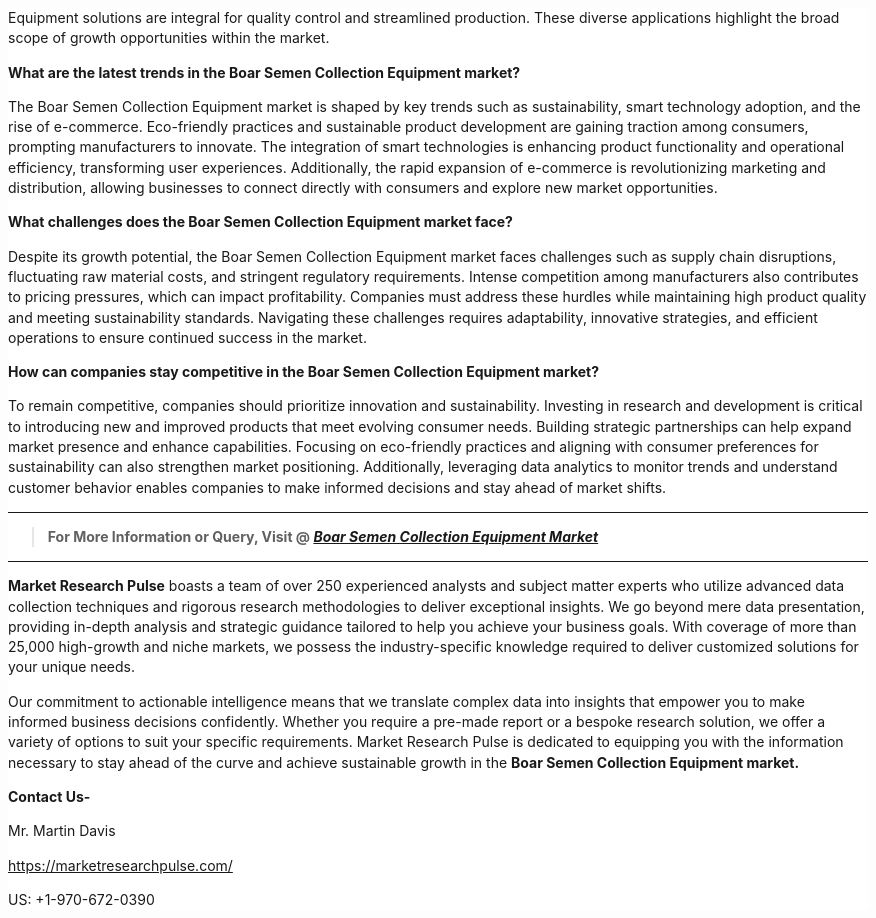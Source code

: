 Equipment solutions are integral for quality control and streamlined production. These diverse applications highlight the broad scope of growth opportunities within the market.</p><p><strong>What are the latest trends in the Boar Semen Collection Equipment market?</strong></p><p>The Boar Semen Collection Equipment market is shaped by key trends such as sustainability, smart technology adoption, and the rise of e-commerce. Eco-friendly practices and sustainable product development are gaining traction among consumers, prompting manufacturers to innovate. The integration of smart technologies is enhancing product functionality and operational efficiency, transforming user experiences. Additionally, the rapid expansion of e-commerce is revolutionizing marketing and distribution, allowing businesses to connect directly with consumers and explore new market opportunities.</p><p><strong>What challenges does the Boar Semen Collection Equipment market face?</strong></p><p>Despite its growth potential, the Boar Semen Collection Equipment market faces challenges such as supply chain disruptions, fluctuating raw material costs, and stringent regulatory requirements. Intense competition among manufacturers also contributes to pricing pressures, which can impact profitability. Companies must address these hurdles while maintaining high product quality and meeting sustainability standards. Navigating these challenges requires adaptability, innovative strategies, and efficient operations to ensure continued success in the market.</p><p><strong>How can companies stay competitive in the Boar Semen Collection Equipment market?</strong></p><p>To remain competitive, companies should prioritize innovation and sustainability. Investing in research and development is critical to introducing new and improved products that meet evolving consumer needs. Building strategic partnerships can help expand market presence and enhance capabilities. Focusing on eco-friendly practices and aligning with consumer preferences for sustainability can also strengthen market positioning. Additionally, leveraging data analytics to monitor trends and understand customer behavior enables companies to make informed decisions and stay ahead of market shifts.</p><hr /><blockquote><p><strong>For More Information or Query, Visit @&nbsp;<em><a href="https://marketresearchpulse.com/report/70708/boar-semen-collection-equipment-market?utm_source=Linkedin&utm_medium=029">Boar Semen Collection Equipment Market</a></em></strong></p></blockquote><hr /><p><strong>Market Research Pulse</strong> boasts a team of over 250 experienced analysts and subject matter experts who utilize advanced data collection techniques and rigorous research methodologies to deliver exceptional insights. We go beyond mere data presentation, providing in-depth analysis and strategic guidance tailored to help you achieve your business goals. With coverage of more than 25,000 high-growth and niche markets, we possess the industry-specific knowledge required to deliver customized solutions for your unique needs.</p><p>Our commitment to actionable intelligence means that we translate complex data into insights that empower you to make informed business decisions confidently. Whether you require a pre-made report or a bespoke research solution, we offer a variety of options to suit your specific requirements. Market Research Pulse is dedicated to equipping you with the information necessary to stay ahead of the curve and achieve sustainable growth in the <strong>Boar Semen Collection Equipment market.</strong></p><p><strong>Contact Us-</strong></p><p>Mr. Martin Davis</p><p>https://marketresearchpulse.com/</p><p>US: +1-970-672-0390</p>
